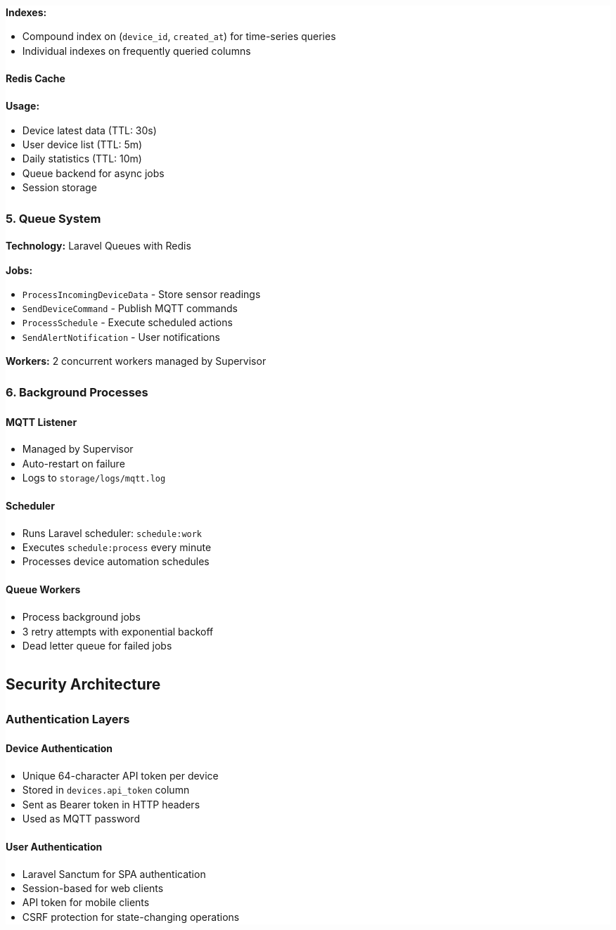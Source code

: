 **Indexes:**
- Compound index on (`device_id`, `created_at`) for time-series queries
- Individual indexes on frequently queried columns

#### Redis Cache
**Usage:**
- Device latest data (TTL: 30s)
- User device list (TTL: 5m)
- Daily statistics (TTL: 10m)
- Queue backend for async jobs
- Session storage

### 5. Queue System
**Technology:** Laravel Queues with Redis

**Jobs:**
- `ProcessIncomingDeviceData` - Store sensor readings
- `SendDeviceCommand` - Publish MQTT commands
- `ProcessSchedule` - Execute scheduled actions
- `SendAlertNotification` - User notifications

**Workers:** 2 concurrent workers managed by Supervisor

### 6. Background Processes

#### MQTT Listener
- Managed by Supervisor
- Auto-restart on failure
- Logs to `storage/logs/mqtt.log`

#### Scheduler
- Runs Laravel scheduler: `schedule:work`
- Executes `schedule:process` every minute
- Processes device automation schedules

#### Queue Workers
- Process background jobs
- 3 retry attempts with exponential backoff
- Dead letter queue for failed jobs

## Security Architecture

### Authentication Layers

#### Device Authentication
- Unique 64-character API token per device
- Stored in `devices.api_token` column
- Sent as Bearer token in HTTP headers
- Used as MQTT password

#### User Authentication
- Laravel Sanctum for SPA authentication
- Session-based for web clients
- API token for mobile clients
- CSRF protection for state-changing operations
